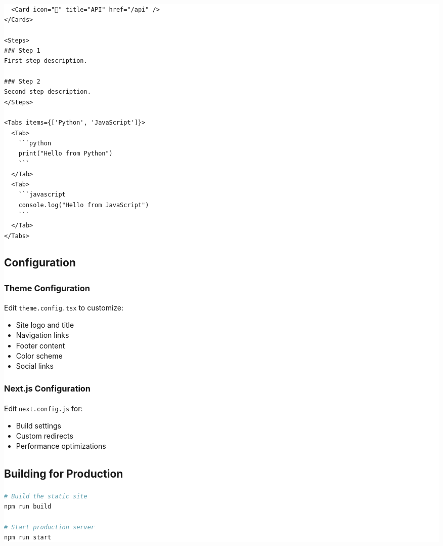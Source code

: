 ```
  <Card icon="🔗" title="API" href="/api" />
</Cards>

<Steps>
### Step 1
First step description.

### Step 2
Second step description.
</Steps>

<Tabs items={['Python', 'JavaScript']}>
  <Tab>
    ```python
    print("Hello from Python")
    ```
  </Tab>
  <Tab>
    ```javascript
    console.log("Hello from JavaScript")
    ```
  </Tab>
</Tabs>
```

## Configuration

### Theme Configuration

Edit `theme.config.tsx` to customize:

- Site logo and title
- Navigation links
- Footer content
- Color scheme
- Social links

### Next.js Configuration

Edit `next.config.js` for:

- Build settings
- Custom redirects
- Performance optimizations

## Building for Production

```bash
# Build the static site
npm run build

# Start production server
npm run start
```

